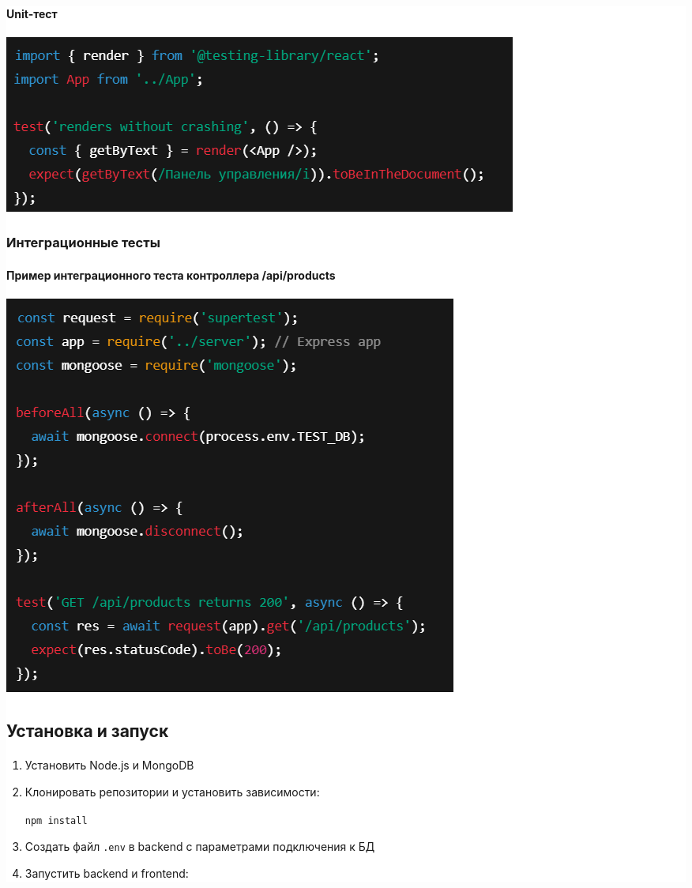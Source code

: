 #### Unit-тест
![Unit-тест](png/15.png)

### Интеграционные тесты

#### Пример интеграционного теста контроллера /api/products 
![Пример интеграционного теста контроллера](png/16.png)

## **Установка и запуск**

1. Установить Node.js и MongoDB
2. Клонировать репозитории и установить зависимости:

   ```bash
   npm install
   ```
3. Создать файл `.env` в backend с параметрами подключения к БД
4. Запустить backend и frontend:

